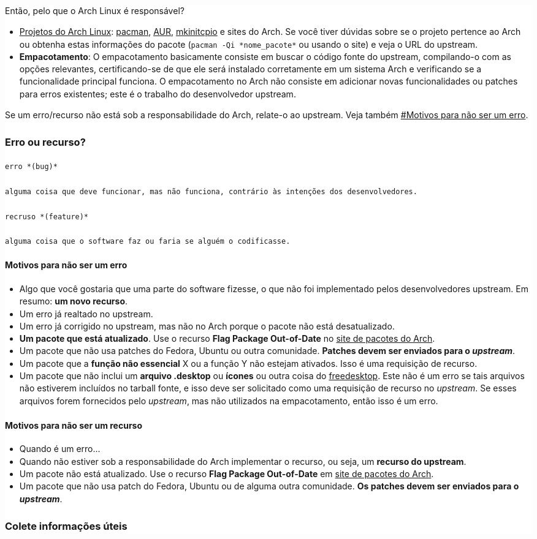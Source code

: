 Então, pelo que o Arch Linux é responsável?

*   [Projetos do Arch Linux](https://projects.archlinux.org/): [pacman](/index.php/Pacman_(Portugu%C3%AAs) "Pacman (Português)"), [AUR](/index.php/AUR_(Portugu%C3%AAs) "AUR (Português)"), [mkinitcpio](/index.php/Mkinitcpio "Mkinitcpio") e sites do Arch. Se você tiver dúvidas sobre se o projeto pertence ao Arch ou obtenha estas informações do pacote (`pacman -Qi *nome_pacote*` ou usando o site) e veja o URL do upstream.
*   **Empacotamento**: O empacotamento basicamente consiste em buscar o código fonte do upstream, compilando-o com as opções relevantes, certificando-se de que ele será instalado corretamente em um sistema Arch e verificando se a funcionalidade principal funciona. O empacotamento no Arch não consiste em adicionar novas funcionalidades ou patches para erros existentes; este é o trabalho do desenvolvedor upstream.

Se um erro/recurso não está sob a responsabilidade do Arch, relate-o ao upstream. Veja também [#Motivos para não ser um erro](#Motivos_para_não_ser_um_erro).

### Erro ou recurso?

	erro *(bug)*

	alguma coisa que deve funcionar, mas não funciona, contrário às intenções dos desenvolvedores.

	recruso *(feature)*

	alguma coisa que o software faz ou faria se alguém o codificasse.

#### Motivos para não ser um erro

*   Algo que você gostaria que uma parte do software fizesse, o que não foi implementado pelos desenvolvedores upstream. Em resumo: **um novo recurso**.
*   Um erro já realtado no upstream.
*   Um erro já corrigido no upstream, mas não no Arch porque o pacote não está desatualizado.
*   **Um pacote que está atualizado**. Use o recurso **Flag Package Out-of-Date** no [site de pacotes do Arch](https://archlinux.org/packages/).
*   Um pacote que não usa patches do Fedora, Ubuntu ou outra comunidade. **Patches devem ser enviados para o *upstream***.
*   Um pacote que a **função não essencial** X ou a função Y não estejam ativados. Isso é uma requisição de recurso.
*   Um pacote que não inclui um **arquivo .desktop** ou **ícones** ou outra coisa do [freedesktop](https://www.freedesktop.org). Este não é um erro se tais arquivos não estiverem incluídos no tarball fonte, e isso deve ser solicitado como uma requisição de recurso no *upstream*. Se esses arquivos forem fornecidos pelo *upstream*, mas não utilizados na empacotamento, então isso é um erro.

#### Motivos para não ser um recurso

*   Quando é um erro...
*   Quando não estiver sob a responsabilidade do Arch implementar o recurso, ou seja, um **recurso do upstream**.
*   Um pacote não está atualizado. Use o recurso **Flag Package Out-of-Date** em [site de pacotes do Arch](https://archlinux.org/packages/).
*   Um pacote que não usa patch do Fedora, Ubuntu ou de alguma outra comunidade. **Os patches devem ser enviados para o *upstream***.

### Colete informações úteis
